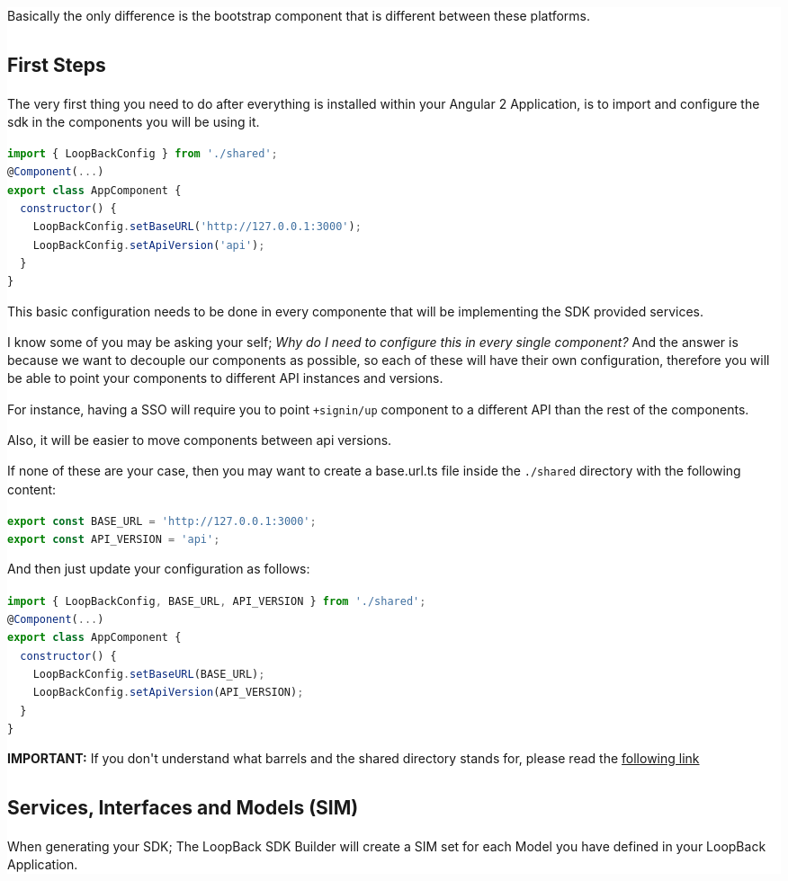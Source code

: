 Basically the only difference is the bootstrap component that is different between these platforms.

## First Steps

The very first thing you need to do after everything is installed within your Angular 2 Application, is to import and configure the sdk in the components you will be using it.

````js
import { LoopBackConfig } from './shared';
@Component(...)
export class AppComponent {
  constructor() {
    LoopBackConfig.setBaseURL('http://127.0.0.1:3000');
    LoopBackConfig.setApiVersion('api');
  }
}
````

This basic configuration needs to be done in every componente that will be implementing the SDK provided services.

I know some of you may be asking your self; *Why do I need to configure this in every single component?* And the answer is because we want to decouple our components as possible, so each of these will have their own configuration, therefore you will be able to point your components to different API instances and versions.

For instance, having a SSO will require you to point `+signin/up` component to a different API than the rest of the components.

Also, it will be easier to move components between api versions.

If none of these are your case, then you may want to create a base.url.ts file inside the `./shared` directory with the following content:

````js
export const BASE_URL = 'http://127.0.0.1:3000';
export const API_VERSION = 'api';
````

And then just update your configuration as follows:

````js
import { LoopBackConfig, BASE_URL, API_VERSION } from './shared';
@Component(...)
export class AppComponent {
  constructor() {
    LoopBackConfig.setBaseURL(BASE_URL);
    LoopBackConfig.setApiVersion(API_VERSION);
  }
}
````

**IMPORTANT:** If you don't understand what barrels and the shared directory stands for, please read the [following link](https://angular.io/styleguide#-a-id-04-10-a-create-and-import-barrels)

## Services, Interfaces and Models (SIM)
When generating your SDK; The LoopBack SDK Builder will create a SIM set for each Model you have defined in your LoopBack Application.
